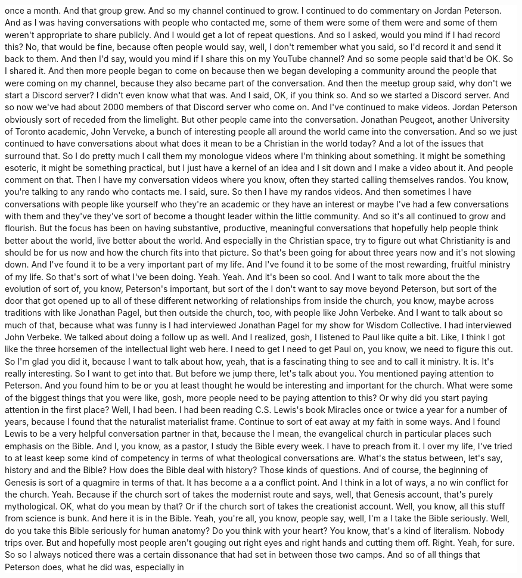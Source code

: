 once a month. And that group grew. And so my channel continued to grow. I continued to do commentary on Jordan Peterson. And as I was having conversations with people who contacted me, some of them were some of them were and some of them weren't appropriate to share publicly. And I would get a lot of repeat questions. And so I asked, would you mind if I had record this? No, that would be fine, because often people would say, well, I don't remember what you said, so I'd record it and send it back to them. And then I'd say, would you mind if I share this on my YouTube channel? And so some people said that'd be OK. So I shared it. And then more people began to come on because then we began developing a community around the people that were coming on my channel, because they also became part of the conversation. And then the meetup group said, why don't we start a Discord server? I didn't even know what that was. And I said, OK, if you think so. And so we started a Discord server. And so now we've had about 2000 members of that Discord server who come on. And I've continued to make videos. Jordan Peterson obviously sort of receded from the limelight. But other people came into the conversation. Jonathan Peugeot, another University of Toronto academic, John Verveke, a bunch of interesting people all around the world came into the conversation. And so we just continued to have conversations about what does it mean to be a Christian in the world today? And a lot of the issues that surround that. So I do pretty much I call them my monologue videos where I'm thinking about something. It might be something esoteric, it might be something practical, but I just have a kernel of an idea and I sit down and I make a video about it. And people comment on that. Then I have my conversation videos where you know, often they started calling themselves randos. You know, you're talking to any rando who contacts me. I said, sure. So then I have my randos videos. And then sometimes I have conversations with people like yourself who they're an academic or they have an interest or maybe I've had a few conversations with them and they've they've sort of become a thought leader within the little community. And so it's all continued to grow and flourish. But the focus has been on having substantive, productive, meaningful conversations that hopefully help people think better about the world, live better about the world. And especially in the Christian space, try to figure out what Christianity is and should be for us now and how the church fits into that picture. So that's been going for about three years now and it's not slowing down. And I've found it to be a very important part of my life. And I've found it to be some of the most rewarding, fruitful ministry of my life. So that's sort of what I've been doing. Yeah. Yeah. And it's been so cool. And I want to talk more about the the evolution of sort of, you know, Peterson's important, but sort of the I don't want to say move beyond Peterson, but sort of the door that got opened up to all of these different networking of relationships from inside the church, you know, maybe across traditions with like Jonathan Pagel, but then outside the church, too, with people like John Verbeke. And I want to talk about so much of that, because what was funny is I had interviewed Jonathan Pagel for my show for Wisdom Collective. I had interviewed John Verbeke. We talked about doing a follow up as well. And I realized, gosh, I listened to Paul like quite a bit. Like, I think I got like the three horsemen of the intellectual light web here. I need to get I need to get Paul on, you know, we need to figure this out. So I'm glad you did it, because I want to talk about how, yeah, that is a fascinating thing to see and to call it ministry. It is. It's really interesting. So I want to get into that. But before we jump there, let's talk about you. You mentioned paying attention to Peterson. And you found him to be or you at least thought he would be interesting and important for the church. What were some of the biggest things that you were like, gosh, more people need to be paying attention to this? Or why did you start paying attention in the first place? Well, I had been. I had been reading C.S. Lewis's book Miracles once or twice a year for a number of years, because I found that the naturalist materialist frame. Continue to sort of eat away at my faith in some ways. And I found Lewis to be a very helpful conversation partner in that, because the I mean, the evangelical church in particular places such emphasis on the Bible. And I, you know, as a pastor, I study the Bible every week. I have to preach from it. I over my life, I've tried to at least keep some kind of competency in terms of what theological conversations are. What's the status between, let's say, history and and the Bible? How does the Bible deal with history? Those kinds of questions. And of course, the beginning of Genesis is sort of a quagmire in terms of that. It has become a a a conflict point. And I think in a lot of ways, a no win conflict for the church. Yeah. Because if the church sort of takes the modernist route and says, well, that Genesis account, that's purely mythological. OK, what do you mean by that? Or if the church sort of takes the creationist account. Well, you know, all this stuff from science is bunk. And here it is in the Bible. Yeah, you're all, you know, people say, well, I'm a I take the Bible seriously. Well, do you take this Bible seriously for human anatomy? Do you think with your heart? You know, that's a kind of literalism. Nobody trips over. But and hopefully most people aren't gouging out right eyes and right hands and cutting them off. Right. Yeah, for sure. So so I always noticed there was a certain dissonance that had set in between those two camps. And so of all things that Peterson does, what he did was, especially in
